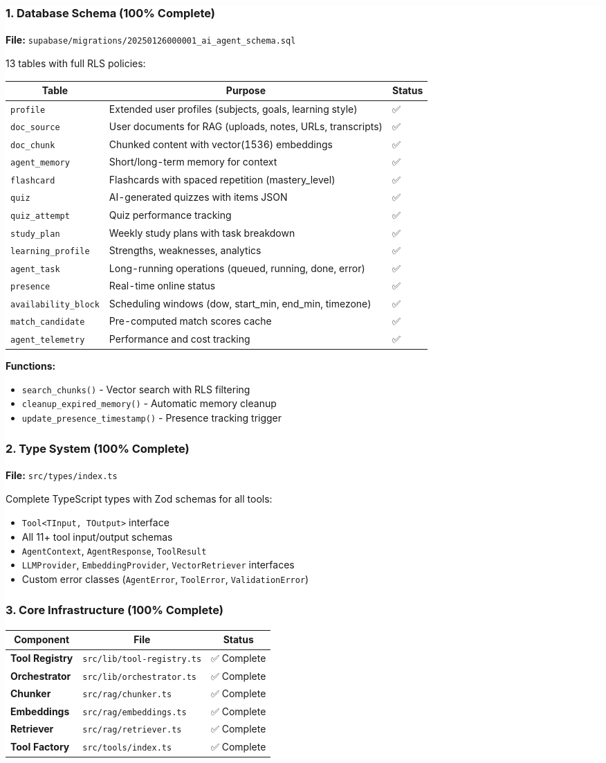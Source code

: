 ### 1. Database Schema (100% Complete)

**File:** `supabase/migrations/20250126000001_ai_agent_schema.sql`

13 tables with full RLS policies:

| Table | Purpose | Status |
|-------|---------|--------|
| `profile` | Extended user profiles (subjects, goals, learning style) | ✅ |
| `doc_source` | User documents for RAG (uploads, notes, URLs, transcripts) | ✅ |
| `doc_chunk` | Chunked content with vector(1536) embeddings | ✅ |
| `agent_memory` | Short/long-term memory for context | ✅ |
| `flashcard` | Flashcards with spaced repetition (mastery_level) | ✅ |
| `quiz` | AI-generated quizzes with items JSON | ✅ |
| `quiz_attempt` | Quiz performance tracking | ✅ |
| `study_plan` | Weekly study plans with task breakdown | ✅ |
| `learning_profile` | Strengths, weaknesses, analytics | ✅ |
| `agent_task` | Long-running operations (queued, running, done, error) | ✅ |
| `presence` | Real-time online status | ✅ |
| `availability_block` | Scheduling windows (dow, start_min, end_min, timezone) | ✅ |
| `match_candidate` | Pre-computed match scores cache | ✅ |
| `agent_telemetry` | Performance and cost tracking | ✅ |

**Functions:**
- `search_chunks()` - Vector search with RLS filtering
- `cleanup_expired_memory()` - Automatic memory cleanup
- `update_presence_timestamp()` - Presence tracking trigger

### 2. Type System (100% Complete)

**File:** `src/types/index.ts`

Complete TypeScript types with Zod schemas for all tools:

- `Tool<TInput, TOutput>` interface
- All 11+ tool input/output schemas
- `AgentContext`, `AgentResponse`, `ToolResult`
- `LLMProvider`, `EmbeddingProvider`, `VectorRetriever` interfaces
- Custom error classes (`AgentError`, `ToolError`, `ValidationError`)

### 3. Core Infrastructure (100% Complete)

| Component | File | Status |
|-----------|------|--------|
| **Tool Registry** | `src/lib/tool-registry.ts` | ✅ Complete |
| **Orchestrator** | `src/lib/orchestrator.ts` | ✅ Complete |
| **Chunker** | `src/rag/chunker.ts` | ✅ Complete |
| **Embeddings** | `src/rag/embeddings.ts` | ✅ Complete |
| **Retriever** | `src/rag/retriever.ts` | ✅ Complete |
| **Tool Factory** | `src/tools/index.ts` | ✅ Complete |
